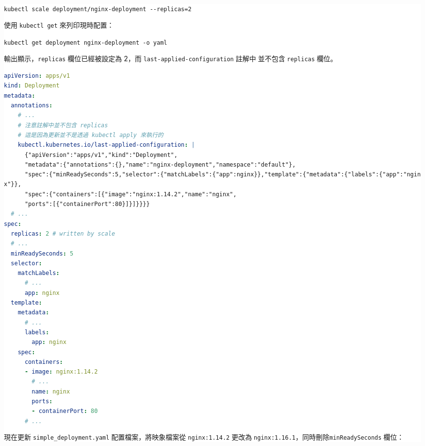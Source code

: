 ```shell
kubectl scale deployment/nginx-deployment --replicas=2
```


使用 `kubectl get` 來列印現時配置：

```shell
kubectl get deployment nginx-deployment -o yaml
```


輸出顯示，`replicas` 欄位已經被設定為 2，而 `last-applied-configuration` 註解中
並不包含 `replicas` 欄位。

```yaml
apiVersion: apps/v1
kind: Deployment
metadata:
  annotations:
    # ...
    # 注意註解中並不包含 replicas
    # 這是因為更新並不是透過 kubectl apply 來執行的
    kubectl.kubernetes.io/last-applied-configuration: |
      {"apiVersion":"apps/v1","kind":"Deployment",
      "metadata":{"annotations":{},"name":"nginx-deployment","namespace":"default"},
      "spec":{"minReadySeconds":5,"selector":{"matchLabels":{"app":nginx}},"template":{"metadata":{"labels":{"app":"nginx"}},
      "spec":{"containers":[{"image":"nginx:1.14.2","name":"nginx",
      "ports":[{"containerPort":80}]}]}}}}
  # ...
spec:
  replicas: 2 # written by scale
  # ...
  minReadySeconds: 5
  selector:
    matchLabels:
      # ...
      app: nginx
  template:
    metadata:
      # ...
      labels:
        app: nginx
    spec:
      containers:
      - image: nginx:1.14.2
        # ...
        name: nginx
        ports:
        - containerPort: 80
      # ...
```


現在更新 `simple_deployment.yaml` 配置檔案，將映象檔案從
`nginx:1.14.2` 更改為 `nginx:1.16.1`，同時刪除`minReadySeconds` 欄位：
